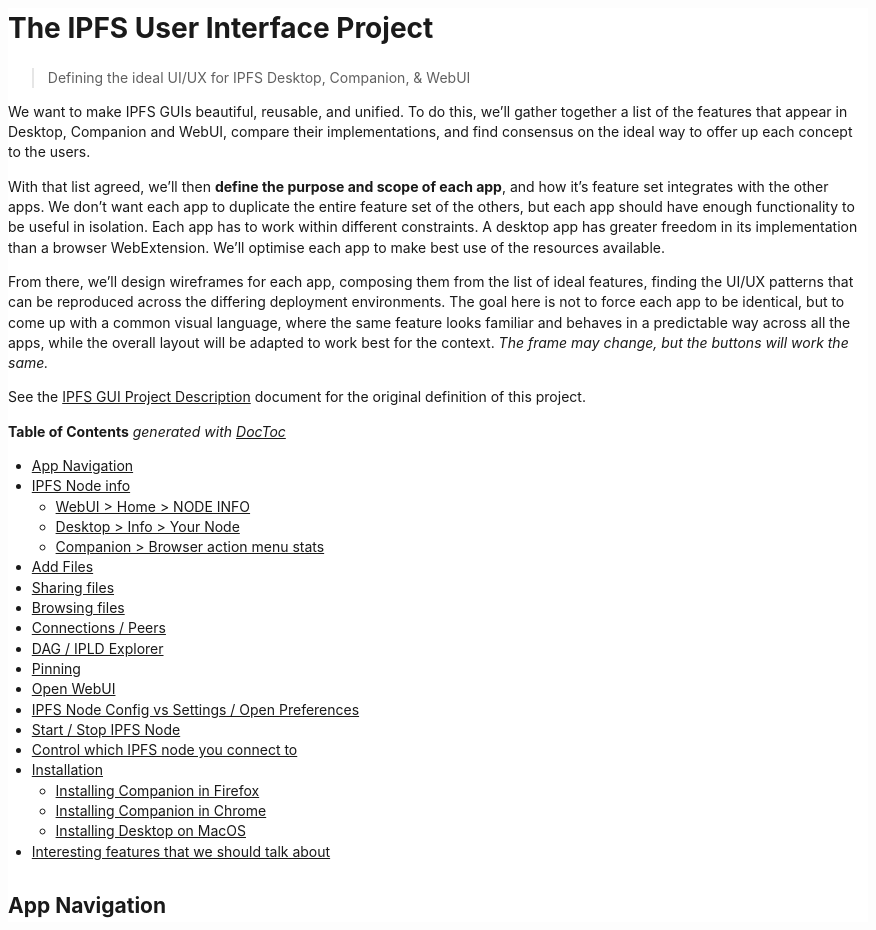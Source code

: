 # The IPFS User Interface Project

> Defining the ideal UI/UX for IPFS Desktop, Companion, & WebUI

We want to make IPFS GUIs beautiful, reusable, and unified. To do this, we’ll gather together a list of the features that appear in Desktop, Companion and WebUI, compare their implementations, and find consensus on the ideal way to offer up each concept to the users.

With that list agreed, we’ll then **define the purpose and scope of each app**, and how it’s feature set integrates with the other apps. We don’t want each app to duplicate the entire feature set of the others, but each app should have enough functionality to be useful in isolation. Each app has to work within different constraints. A desktop app has greater freedom in its implementation than a browser WebExtension. We’ll optimise each app to make best use of the resources available.

From there, we’ll design wireframes for each app, composing them from the list of ideal features, finding the UI/UX patterns that can be reproduced across the differing deployment environments. The goal here is not to force each app to be identical, but to come up with a common visual language, where the same feature looks familiar and behaves in a predictable way across all the apps, while the overall layout will be adapted to work best for the context. _The frame may change, but the buttons will work the same._

See the [IPFS GUI Project Description](https://docs.google.com/document/d/1HzwTYo4BDDH4WIh0EULh0U9_WnT84FacDUdVtTExluQ/edit?usp=sharing) document for the original definition of this project.



**Table of Contents**  *generated with [DocToc](https://github.com/thlorenz/doctoc)*

  - [App Navigation](#app-navigation)
  - [IPFS Node info](#ipfs-node-info)
    - [WebUI > Home > NODE INFO](#webui--home--node-info)
    - [Desktop > Info > Your Node](#desktop--info--your-node)
    - [Companion > Browser action menu stats](#companion--browser-action-menu-stats)
  - [Add Files](#add-files)
  - [Sharing files](#sharing-files)
  - [Browsing files](#browsing-files)
  - [Connections / Peers](#connections--peers)
  - [DAG / IPLD Explorer](#dag--ipld-explorer)
  - [Pinning](#pinning)
  - [Open WebUI](#open-webui)
  - [IPFS Node Config vs Settings / Open Preferences](#ipfs-node-config-vs-settings--open-preferences)
  - [Start / Stop IPFS Node](#start--stop-ipfs-node)
  - [Control which IPFS node you connect to](#control-which-ipfs-node-you-connect-to)
  - [Installation](#installation)
      - [Installing Companion in Firefox](#installing-companion-in-firefox)
      - [Installing Companion in Chrome](#installing-companion-in-chrome)
      - [Installing Desktop on MacOS](#installing-desktop-on-macos)
  - [Interesting features that we should talk about](#interesting-features-that-we-should-talk-about)



## App Navigation
